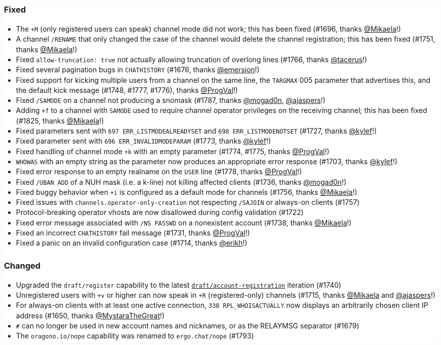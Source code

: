 ### Fixed
* The `+M` (only registered users can speak) channel mode did not work; this has been fixed (#1696, thanks [@Mikaela](https://github.com/Mikaela)!)
* A channel `/RENAME` that only changed the case of the channel would delete the channel registration; this has been fixed (#1751, thanks [@Mikaela](https://github.com/Mikaela)!)
* Fixed `allow-truncation: true` not actually allowing truncation of overlong lines (#1766, thanks [@tacerus](https://github.com/tacerus)!)
* Fixed several pagination bugs in `CHATHISTORY` (#1676, thanks [@emersion](https://github.com/emersion)!)
* Fixed support for kicking multiple users from a channel on the same line, the `TARGMAX` 005 parameter that advertises this, and the default kick message (#1748, #1777, #1776), thanks [@ProgVal](https://github.com/ProgVal)!)
* Fixed `/SAMODE` on a channel not producing a snomask (#1787, thanks [@mogad0n](https://github.com/mogad0n), [@ajaspers](https://github.com/ajaspers)!)
* Adding `+f` to a channel with `SAMODE` used to require channel operator privileges on the receiving channel; this has been fixed (#1825, thanks [@Mikaela](https://github.com/Mikaela)!)
* Fixed parameters sent with `697 ERR_LISTMODEALREADYSET` and `698 ERR_LISTMODENOTSET` (#1727, thanks [@kylef](https://github.com/kylef)!)
* Fixed parameter sent with `696 ERR_INVALIDMODEPARAM` (#1773, thanks [@kylef](https://github.com/kylef)!)
* Fixed handling of channel mode `+k` with an empty parameter (#1774, #1775, thanks [@ProgVal](https://github.com/ProgVal)!)
* `WHOWAS` with an empty string as the parameter now produces an appropriate error response (#1703, thanks [@kylef](https://github.com/kylef)!)
* Fixed error response to an empty realname on the `USER` line (#1778, thanks [@ProgVal](https://github.com/ProgVal)!)
* Fixed `/UBAN ADD` of a NUH mask (i.e. a k-line) not killing affected clients (#1736, thanks [@mogad0n](https://github.com/mogad0n)!)
* Fixed buggy behavior when `+i` is configured as a default mode for channels (#1756, thanks [@Mikaela](https://github.com/Mikaela)!)
* Fixed issues with `channels.operator-only-creation` not respecting `/SAJOIN` or always-on clients (#1757)
* Protocol-breaking operator vhosts are now disallowed during config validation (#1722)
* Fixed error message associated with `/NS PASSWD` on a nonexistent account (#1738, thanks [@Mikaela](https://github.com/Mikaela)!)
* Fixed an incorrect `CHATHISTORY` fail message (#1731, thanks [@ProgVal](https://github.com/ProgVal)!)
* Fixed a panic on an invalid configuration case (#1714, thanks [@erikh](https://github.com/erikh)!)

### Changed
* Upgraded the `draft/register` capability to the latest [`draft/account-registration`](https://github.com/ircv3/ircv3-specifications/pull/435) iteration (#1740)
* Unregistered users with `+v` or higher can now speak in `+R` (registered-only) channels (#1715, thanks [@Mikaela](https://github.com/Mikaela) and [@ajaspers](https://github.com/ajaspers)!)
* For always-on clients with at least one active connection, `338 RPL_WHOISACTUALLY` now displays an arbitrarily chosen client IP address (#1650, thanks [@MystaraTheGreat](https://github.com/MystaraTheGreat)!)
* `#` can no longer be used in new account names and nicknames, or as the RELAYMSG separator (#1679)
* The `oragono.io/nope` capability was renamed to `ergo.chat/nope` (#1793)
